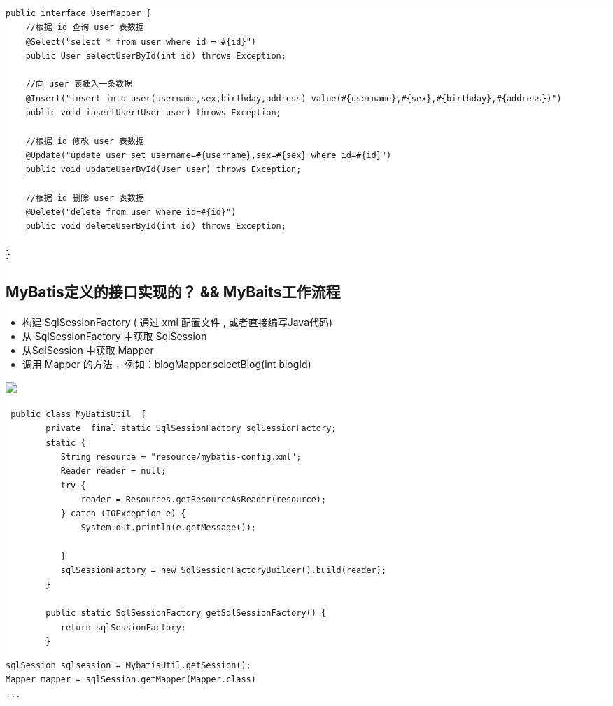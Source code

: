 ```
public interface UserMapper {
    //根据 id 查询 user 表数据
    @Select("select * from user where id = #{id}")
    public User selectUserById(int id) throws Exception;
 
    //向 user 表插入一条数据
    @Insert("insert into user(username,sex,birthday,address) value(#{username},#{sex},#{birthday},#{address})")
    public void insertUser(User user) throws Exception;
     
    //根据 id 修改 user 表数据
    @Update("update user set username=#{username},sex=#{sex} where id=#{id}")
    public void updateUserById(User user) throws Exception;
     
    //根据 id 删除 user 表数据
    @Delete("delete from user where id=#{id}")
    public void deleteUserById(int id) throws Exception;
     
}
```









## MyBatis定义的接口实现的？ && MyBaits工作流程
- 构建 SqlSessionFactory ( 通过 xml 配置文件 , 或者直接编写Java代码)
- 从 SqlSessionFactory 中获取 SqlSession
- 从SqlSession 中获取 Mapper
- 调用 Mapper 的方法 ，例如：blogMapper.selectBlog(int blogId)


![](https://raw.githubusercontent.com/binbinbin5/myPics/master/imgs/20190716100507.png)


```
 public class MyBatisUtil  {  
        private  final static SqlSessionFactory sqlSessionFactory;  
        static {  
           String resource = "resource/mybatis-config.xml";  
           Reader reader = null;  
           try {  
               reader = Resources.getResourceAsReader(resource);  
           } catch (IOException e) {  
               System.out.println(e.getMessage());  
                
           }  
           sqlSessionFactory = new SqlSessionFactoryBuilder().build(reader);  
        }  
         
        public static SqlSessionFactory getSqlSessionFactory() {  
           return sqlSessionFactory;  
        }  

```

```
sqlSession sqlsession = MybatisUtil.getSession();
Mapper mapper = sqlSession.getMapper(Mapper.class)
...
```

